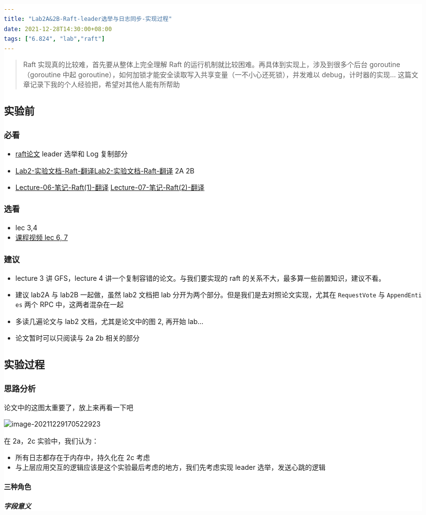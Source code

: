 ```yaml
---
title: "Lab2A&2B-Raft-leader选举与日志同步-实现过程"
date: 2021-12-28T14:30:00+08:00
tags: ["6.824", "lab","raft"]
---
```


> Raft 实现真的比较难，首先要从整体上完全理解 Raft 的运行机制就比较困难。再具体到实现上，涉及到很多个后台 goroutine（goroutine 中起 goroutine），如何加锁才能安全读取写入共享变量（一不小心还死锁），并发难以 debug，计时器的实现... 这篇文章记录下我的个人经验把，希望对其他人能有所帮助

## 实验前

### 必看

- [raft论文](https://raft.github.io/raft.pdf) leader 选举和 Log 复制部分
- [Lab2-实验文档-Raft-翻译](https://github.com/he2121/MIT6.824-2021/blob/main/docs-cn/lab-02.md)[Lab2-实验文档-Raft-翻译](https://github.com/he2121/MIT6.824-2021/blob/main/docs-cn/lab-02.md) 2A 2B

- [Lecture-06-笔记-Raft(1)-翻译](https://github.com/he2121/MIT6.824-2021/blob/main/docs-cn/lect-note-06.md)   [Lecture-07-笔记-Raft(2)-翻译](https://github.com/he2121/MIT6.824-2021/blob/main/docs-cn/lect-note-07.md)

### 选看

- lec 3,4 
- [课程视频 lec 6, 7](https://www.bilibili.com/video/BV1R7411t71W?p=6)

### 建议

- lecture 3 讲 GFS，lecture 4 讲一个复制容错的论文。与我们要实现的 raft 的关系不大，最多算一些前置知识，建议不看。

- 建议 lab2A 与 lab2B 一起做，虽然 lab2 文档把 lab 分开为两个部分。但是我们是去对照论文实现，尤其在 `RequestVote` 与 `AppendEnties` 两个 RPC 中，这两者混杂在一起
- 多读几遍论文与 lab2 文档，尤其是论文中的图 2, 再开始 lab... 
- 论文暂时可以只阅读与 2a 2b 相关的部分 

## 实验过程

### 思路分析

论文中的这图太重要了，放上来再看一下吧

![image-20211229170522923](http://ganghuan.oss-cn-shenzhen.aliyuncs.com/img/image-20211229170522923-2021-12-29.png)

在 2a，2c 实验中，我们认为：

- 所有日志都存在于内存中，持久化在 2c 考虑
- 与上层应用交互的逻辑应该是这个实验最后考虑的地方，我们先考虑实现 leader 选举，发送心跳的逻辑

#### 三种角色

##### 字段意义
